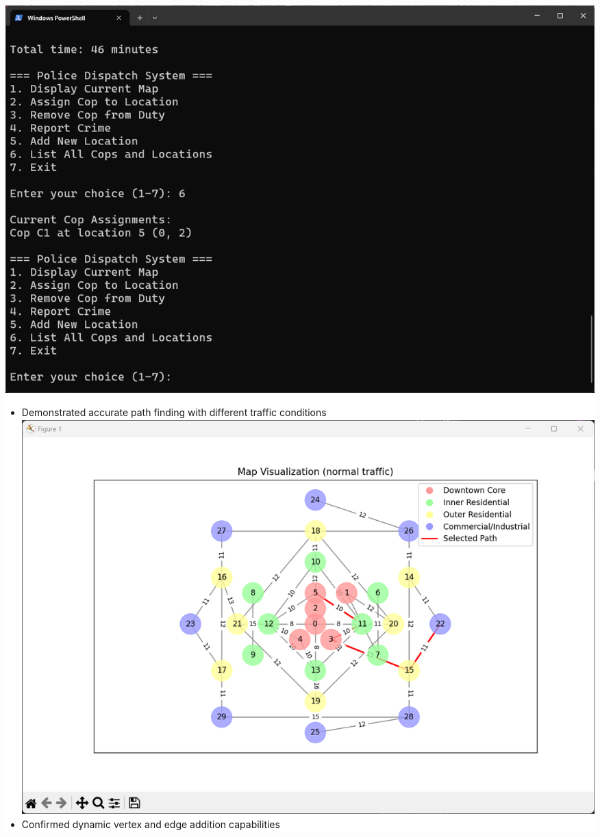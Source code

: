  ![Display Cops](Images/Display_Cops.png)
  - Demonstrated accurate path finding with different traffic conditions
  ![Police Path](Images/Police_Path.png)
- Confirmed dynamic vertex and edge addition capabilities